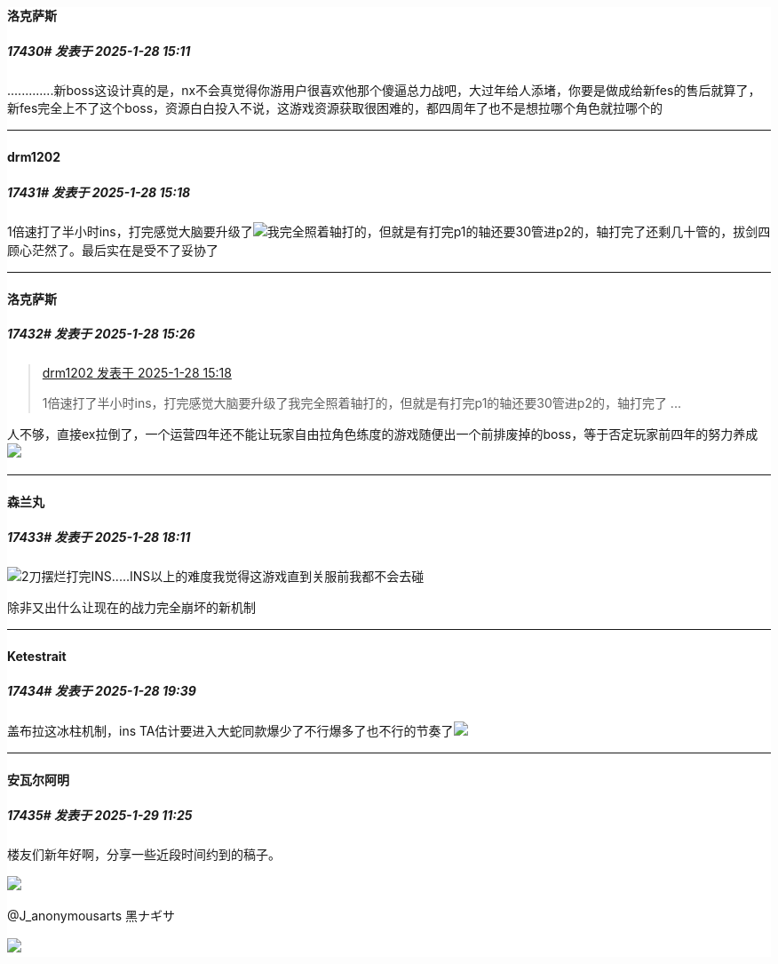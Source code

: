 ####  洛克萨斯  
##### 17430#       发表于 2025-1-28 15:11

.............新boss这设计真的是，nx不会真觉得你游用户很喜欢他那个傻逼总力战吧，大过年给人添堵，你要是做成给新fes的售后就算了，新fes完全上不了这个boss，资源白白投入不说，这游戏资源获取很困难的，都四周年了也不是想拉哪个角色就拉哪个的

*****

####  drm1202  
##### 17431#       发表于 2025-1-28 15:18

1倍速打了半小时ins，打完感觉大脑要升级了<img src="https://static.saraba1st.com/image/smiley/face2017/021.png" referrerpolicy="no-referrer">我完全照着轴打的，但就是有打完p1的轴还要30管进p2的，轴打完了还剩几十管的，拔剑四顾心茫然了。最后实在是受不了妥协了

*****

####  洛克萨斯  
##### 17432#       发表于 2025-1-28 15:26

<blockquote><a href="httphttps://bbs.saraba1st.com/2b/forum.php?mod=redirect&amp;goto=findpost&amp;pid=67295164&amp;ptid=1986197" target="_blank">drm1202 发表于 2025-1-28 15:18</a>

1倍速打了半小时ins，打完感觉大脑要升级了我完全照着轴打的，但就是有打完p1的轴还要30管进p2的，轴打完了 ...</blockquote>
人不够，直接ex拉倒了，一个运营四年还不能让玩家自由拉角色练度的游戏随便出一个前排废掉的boss，等于否定玩家前四年的努力养成<img src="https://static.saraba1st.com/image/smiley/face2017/053.png" referrerpolicy="no-referrer">


*****

####  森兰丸  
##### 17433#       发表于 2025-1-28 18:11

<img src="https://static.saraba1st.com/image/smiley/face2017/047.png" referrerpolicy="no-referrer">2刀摆烂打完INS.....INS以上的难度我觉得这游戏直到关服前我都不会去碰

除非又出什么让现在的战力完全崩坏的新机制

*****

####  Ketestrait  
##### 17434#       发表于 2025-1-28 19:39

盖布拉这冰柱机制，ins TA估计要进入大蛇同款爆少了不行爆多了也不行的节奏了<img src="https://static.saraba1st.com/image/smiley/face2017/037.png" referrerpolicy="no-referrer">

*****

####  安瓦尔阿明  
##### 17435#       发表于 2025-1-29 11:25

楼友们新年好啊，分享一些近段时间约到的稿子。

<img src="https://p.sda1.dev/21/ee100e7c62a5654fdf192dc8225f8b71/2520184-5.jpg" referrerpolicy="no-referrer">

@J_anonymousarts 黑ナギサ

<img src="https://p.sda1.dev/21/e57b88be81e492e3452c30a31e3de84e/cf04233a-60e9-4bf5-957f-ad36d4b78c00_response-cont.jpg" referrerpolicy="no-referrer">
